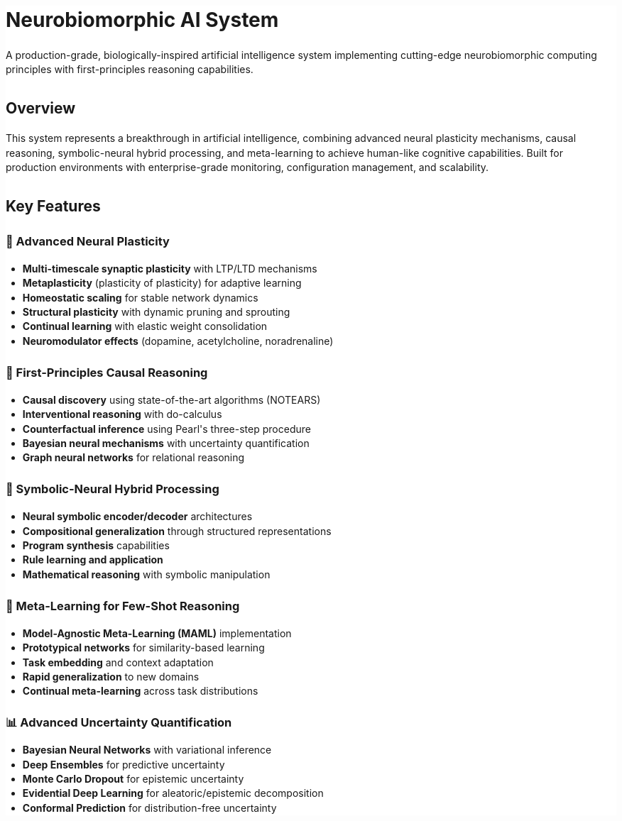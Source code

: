 # Neurobiomorphic AI System

A production-grade, biologically-inspired artificial intelligence system implementing cutting-edge neurobiomorphic computing principles with first-principles reasoning capabilities.

## Overview

This system represents a breakthrough in artificial intelligence, combining advanced neural plasticity mechanisms, causal reasoning, symbolic-neural hybrid processing, and meta-learning to achieve human-like cognitive capabilities. Built for production environments with enterprise-grade monitoring, configuration management, and scalability.

## Key Features

### 🧠 Advanced Neural Plasticity
- **Multi-timescale synaptic plasticity** with LTP/LTD mechanisms
- **Metaplasticity** (plasticity of plasticity) for adaptive learning
- **Homeostatic scaling** for stable network dynamics
- **Structural plasticity** with dynamic pruning and sprouting
- **Continual learning** with elastic weight consolidation
- **Neuromodulator effects** (dopamine, acetylcholine, noradrenaline)

### 🔗 First-Principles Causal Reasoning
- **Causal discovery** using state-of-the-art algorithms (NOTEARS)
- **Interventional reasoning** with do-calculus
- **Counterfactual inference** using Pearl's three-step procedure
- **Bayesian neural mechanisms** with uncertainty quantification
- **Graph neural networks** for relational reasoning

### 🔣 Symbolic-Neural Hybrid Processing
- **Neural symbolic encoder/decoder** architectures
- **Compositional generalization** through structured representations
- **Program synthesis** capabilities
- **Rule learning and application**
- **Mathematical reasoning** with symbolic manipulation

### 🎯 Meta-Learning for Few-Shot Reasoning
- **Model-Agnostic Meta-Learning (MAML)** implementation
- **Prototypical networks** for similarity-based learning
- **Task embedding** and context adaptation
- **Rapid generalization** to new domains
- **Continual meta-learning** across task distributions

### 📊 Advanced Uncertainty Quantification
- **Bayesian Neural Networks** with variational inference
- **Deep Ensembles** for predictive uncertainty
- **Monte Carlo Dropout** for epistemic uncertainty
- **Evidential Deep Learning** for aleatoric/epistemic decomposition
- **Conformal Prediction** for distribution-free uncertainty
